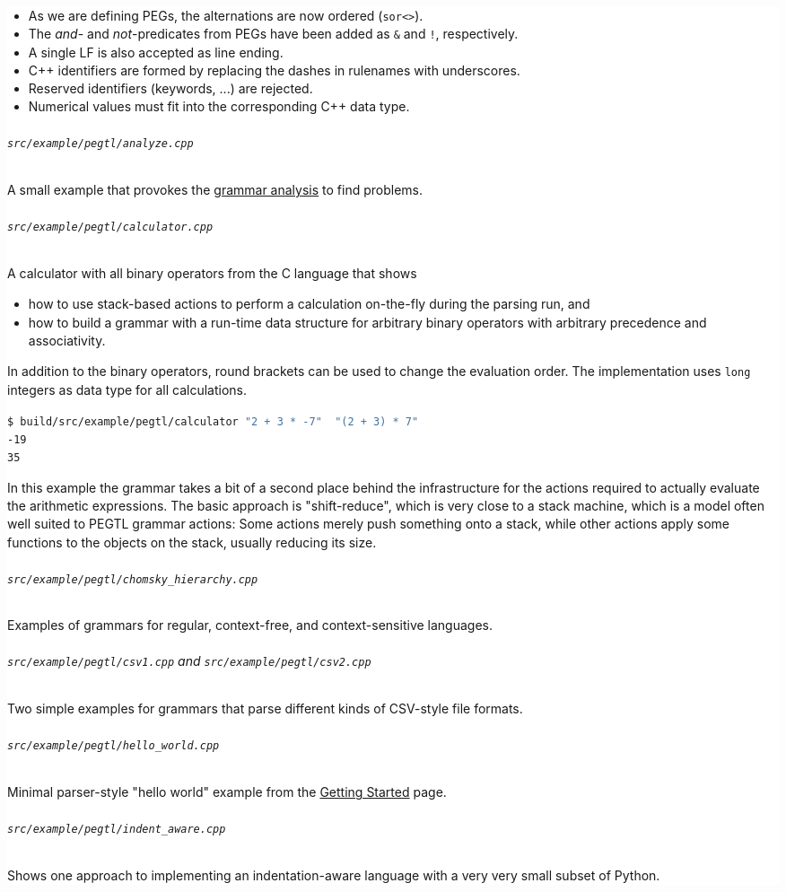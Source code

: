 * As we are defining PEGs, the alternations are now ordered (`sor<>`).
* The *and*- and *not*-predicates from PEGs have been added as `&` and `!`, respectively.
* A single LF is also accepted as line ending.
* C++ identifiers are formed by replacing the dashes in rulenames with underscores.
* Reserved identifiers (keywords, ...) are rejected.
* Numerical values must fit into the corresponding C++ data type.

###### `src/example/pegtl/analyze.cpp`

A small example that provokes the [grammar analysis](Grammar-Analysis.md) to find problems.

###### `src/example/pegtl/calculator.cpp`

A calculator with all binary operators from the C language that shows

* how to use stack-based actions to perform a calculation on-the-fly during the parsing run, and
* how to build a grammar with a run-time data structure for arbitrary binary operators with arbitrary precedence and
  associativity.

In addition to the binary operators, round brackets can be used to change the evaluation order. The implementation
uses `long` integers as data type for all calculations.

```sh
$ build/src/example/pegtl/calculator "2 + 3 * -7"  "(2 + 3) * 7"
-19
35
```

In this example the grammar takes a bit of a second place behind the infrastructure for the actions required to actually
evaluate the arithmetic expressions.
The basic approach is "shift-reduce", which is very close to a stack machine, which is a model often well suited to
PEGTL grammar actions:
Some actions merely push something onto a stack, while other actions apply some functions to the objects on the stack,
usually reducing its size.

###### `src/example/pegtl/chomsky_hierarchy.cpp`

Examples of grammars for regular, context-free, and context-sensitive languages.

###### `src/example/pegtl/csv1.cpp` and `src/example/pegtl/csv2.cpp`

Two simple examples for grammars that parse different kinds of CSV-style file formats.

###### `src/example/pegtl/hello_world.cpp`

Minimal parser-style "hello world" example from the [Getting Started](Getting-Started.md) page.

###### `src/example/pegtl/indent_aware.cpp`

Shows one approach to implementing an indentation-aware language with a very very small subset of Python.
